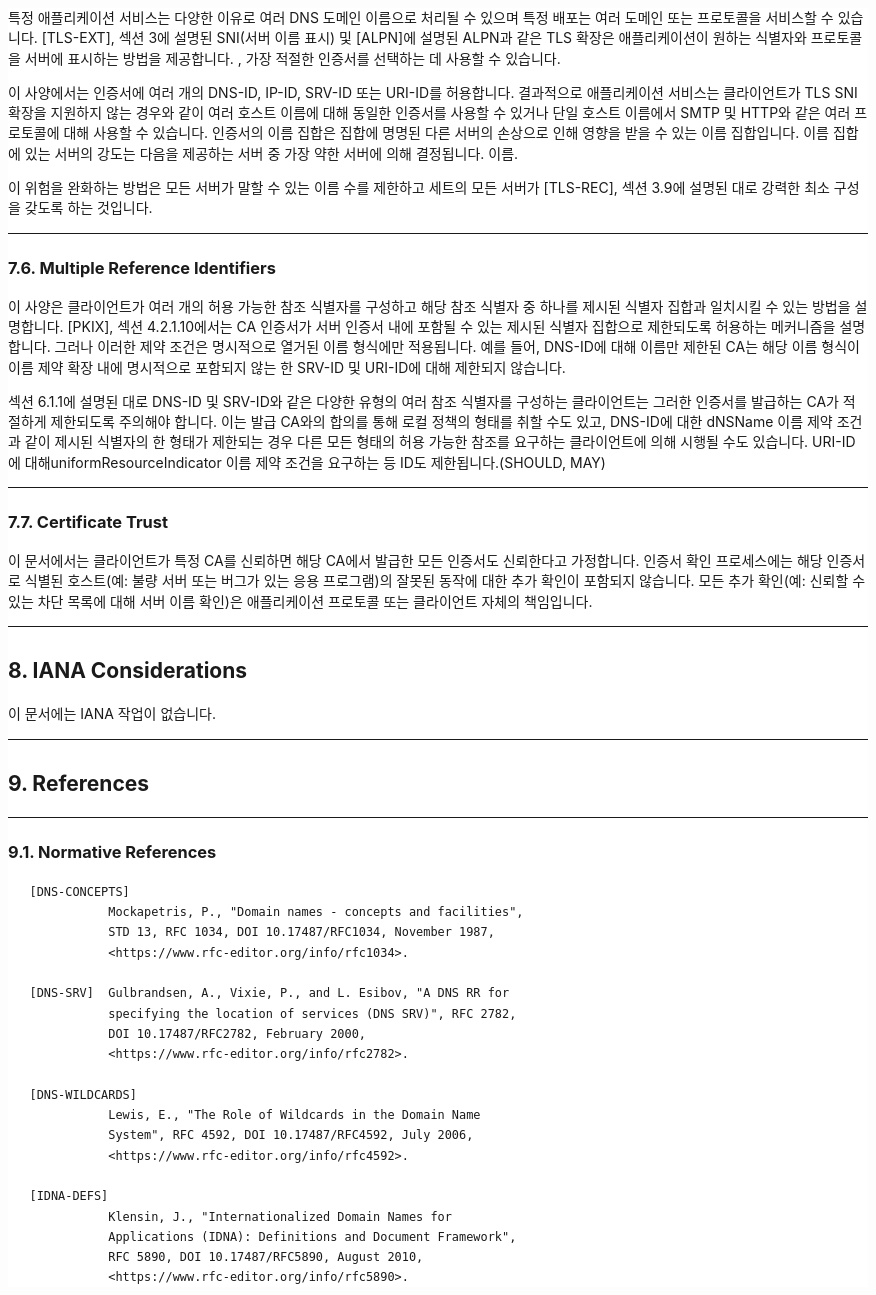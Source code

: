 특정 애플리케이션 서비스는 다양한 이유로 여러 DNS 도메인 이름으로 처리될 수 있으며 특정 배포는 여러 도메인 또는 프로토콜을 서비스할 수 있습니다. \[TLS-EXT\], 섹션 3에 설명된 SNI\(서버 이름 표시\) 및 \[ALPN\]에 설명된 ALPN과 같은 TLS 확장은 애플리케이션이 원하는 식별자와 프로토콜을 서버에 표시하는 방법을 제공합니다. , 가장 적절한 인증서를 선택하는 데 사용할 수 있습니다.

이 사양에서는 인증서에 여러 개의 DNS-ID, IP-ID, SRV-ID 또는 URI-ID를 허용합니다. 결과적으로 애플리케이션 서비스는 클라이언트가 TLS SNI 확장을 지원하지 않는 경우와 같이 여러 호스트 이름에 대해 동일한 인증서를 사용할 수 있거나 단일 호스트 이름에서 SMTP 및 HTTP와 같은 여러 프로토콜에 대해 사용할 수 있습니다. 인증서의 이름 집합은 집합에 명명된 다른 서버의 손상으로 인해 영향을 받을 수 있는 이름 집합입니다. 이름 집합에 있는 서버의 강도는 다음을 제공하는 서버 중 가장 약한 서버에 의해 결정됩니다. 이름.

이 위험을 완화하는 방법은 모든 서버가 말할 수 있는 이름 수를 제한하고 세트의 모든 서버가 \[TLS-REC\], 섹션 3.9에 설명된 대로 강력한 최소 구성을 갖도록 하는 것입니다.

---
### **7.6.  Multiple Reference Identifiers**

이 사양은 클라이언트가 여러 개의 허용 가능한 참조 식별자를 구성하고 해당 참조 식별자 중 하나를 제시된 식별자 집합과 일치시킬 수 있는 방법을 설명합니다. \[PKIX\], 섹션 4.2.1.10에서는 CA 인증서가 서버 인증서 내에 포함될 수 있는 제시된 식별자 집합으로 제한되도록 허용하는 메커니즘을 설명합니다. 그러나 이러한 제약 조건은 명시적으로 열거된 이름 형식에만 적용됩니다. 예를 들어, DNS-ID에 대해 이름만 제한된 CA는 해당 이름 형식이 이름 제약 확장 내에 명시적으로 포함되지 않는 한 SRV-ID 및 URI-ID에 대해 제한되지 않습니다.

섹션 6.1.1에 설명된 대로 DNS-ID 및 SRV-ID와 같은 다양한 유형의 여러 참조 식별자를 구성하는 클라이언트는 그러한 인증서를 발급하는 CA가 적절하게 제한되도록 주의해야 합니다. 이는 발급 CA와의 합의를 통해 로컬 정책의 형태를 취할 수도 있고, DNS-ID에 대한 dNSName 이름 제약 조건과 같이 제시된 식별자의 한 형태가 제한되는 경우 다른 모든 형태의 허용 가능한 참조를 요구하는 클라이언트에 의해 시행될 수도 있습니다. URI-ID에 대해uniformResourceIndicator 이름 제약 조건을 요구하는 등 ID도 제한됩니다.\(SHOULD, MAY\)

---
### **7.7.  Certificate Trust**

이 문서에서는 클라이언트가 특정 CA를 신뢰하면 해당 CA에서 발급한 모든 인증서도 신뢰한다고 가정합니다. 인증서 확인 프로세스에는 해당 인증서로 식별된 호스트\(예: 불량 서버 또는 버그가 있는 응용 프로그램\)의 잘못된 동작에 대한 추가 확인이 포함되지 않습니다. 모든 추가 확인\(예: 신뢰할 수 있는 차단 목록에 대해 서버 이름 확인\)은 애플리케이션 프로토콜 또는 클라이언트 자체의 책임입니다.

---
## **8.  IANA Considerations**

이 문서에는 IANA 작업이 없습니다.

---
## **9.  References**
---
### **9.1.  Normative References**

```text
   [DNS-CONCEPTS]
              Mockapetris, P., "Domain names - concepts and facilities",
              STD 13, RFC 1034, DOI 10.17487/RFC1034, November 1987,
              <https://www.rfc-editor.org/info/rfc1034>.

   [DNS-SRV]  Gulbrandsen, A., Vixie, P., and L. Esibov, "A DNS RR for
              specifying the location of services (DNS SRV)", RFC 2782,
              DOI 10.17487/RFC2782, February 2000,
              <https://www.rfc-editor.org/info/rfc2782>.

   [DNS-WILDCARDS]
              Lewis, E., "The Role of Wildcards in the Domain Name
              System", RFC 4592, DOI 10.17487/RFC4592, July 2006,
              <https://www.rfc-editor.org/info/rfc4592>.

   [IDNA-DEFS]
              Klensin, J., "Internationalized Domain Names for
              Applications (IDNA): Definitions and Document Framework",
              RFC 5890, DOI 10.17487/RFC5890, August 2010,
              <https://www.rfc-editor.org/info/rfc5890>.
```